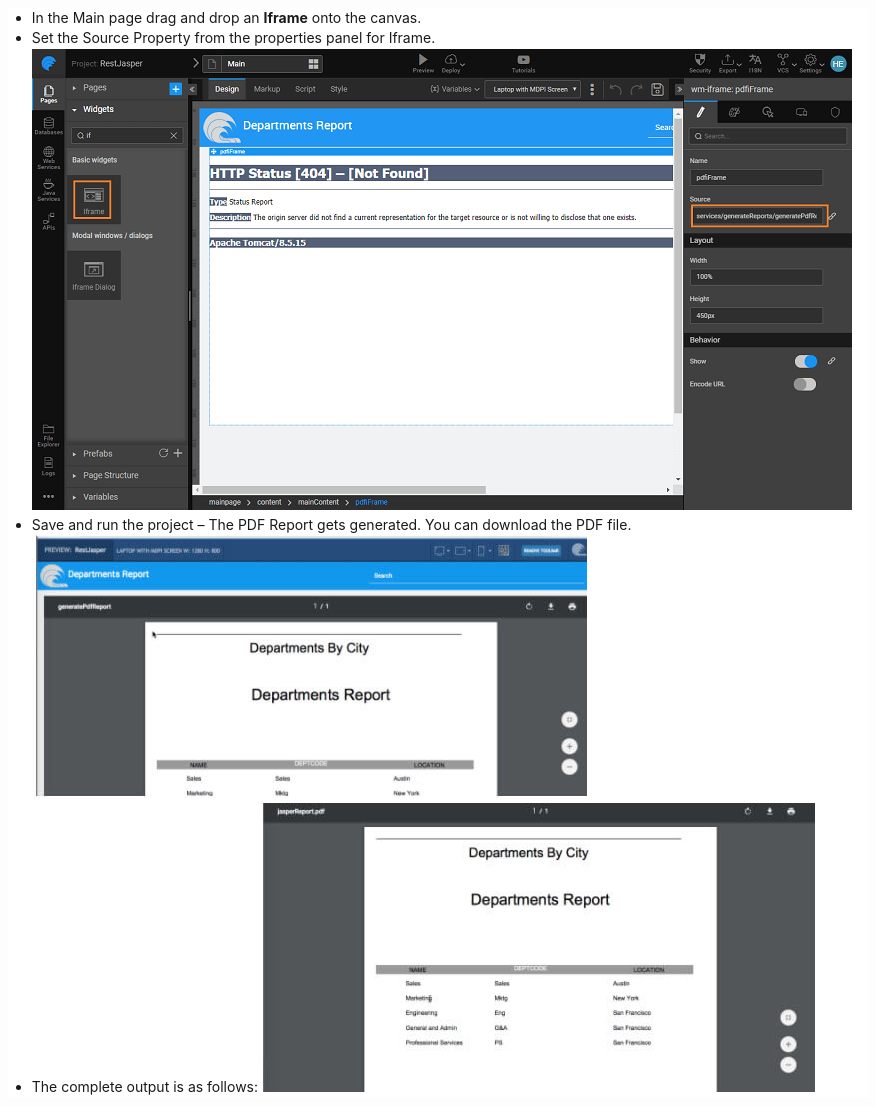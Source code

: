 - In the Main page drag and drop an **Iframe** onto the canvas.
- Set the Source Property from the properties panel for Iframe. [![](./assets/Jasper_properties_iframe.png)](./assets/Jasper_properties_iframe.png)
- Save and run the project – The PDF Report gets generated. You can download the PDF file. [![](./assets/run_project.jpg)](./assets/run_project.jpg)
- The complete output is as follows: [![](./assets/output.jpg)](./assets/output.jpg)
